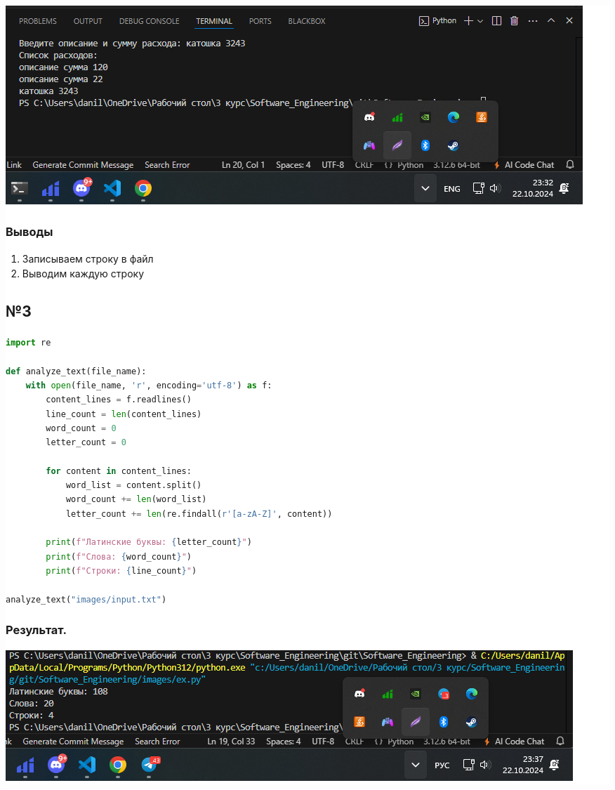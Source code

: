 ![Меню](images/s4.png)

### Выводы

1.  Записываем строку в файл
2.  Выводим каждую строку
  
## №3



```python
import re

def analyze_text(file_name):
    with open(file_name, 'r', encoding='utf-8') as f:
        content_lines = f.readlines()
        line_count = len(content_lines)
        word_count = 0
        letter_count = 0

        for content in content_lines:
            word_list = content.split()
            word_count += len(word_list)
            letter_count += len(re.findall(r'[a-zA-Z]', content))

        print(f"Латинские буквы: {letter_count}")
        print(f"Слова: {word_count}")
        print(f"Строки: {line_count}")

analyze_text("images/input.txt")

```
### Результат.

![Меню](images/s5.png)
